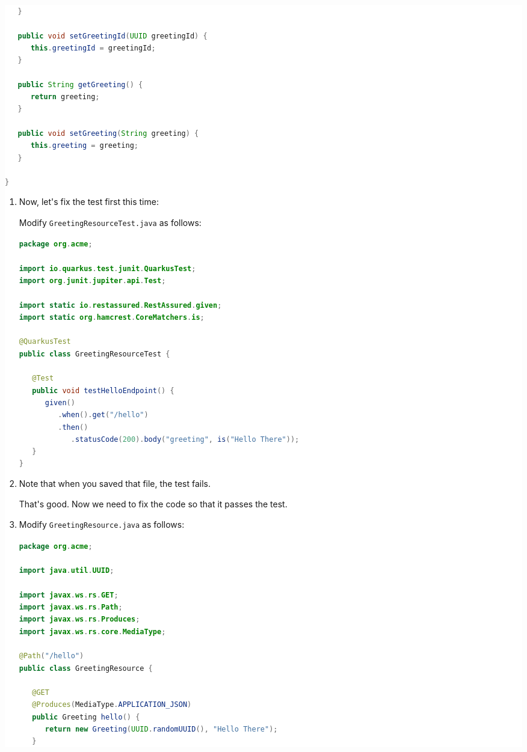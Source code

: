    ```java
      }

      public void setGreetingId(UUID greetingId) {
         this.greetingId = greetingId;
      }

      public String getGreeting() {
         return greeting;
      }

      public void setGreeting(String greeting) {
         this.greeting = greeting;
      }
      
   }
   ```

1. Now, let's fix the test first this time:

   Modify `GreetingResourceTest.java` as follows:

   ```java
   package org.acme;

   import io.quarkus.test.junit.QuarkusTest;
   import org.junit.jupiter.api.Test;

   import static io.restassured.RestAssured.given;
   import static org.hamcrest.CoreMatchers.is;

   @QuarkusTest
   public class GreetingResourceTest {

      @Test
      public void testHelloEndpoint() {
         given()
            .when().get("/hello")
            .then()
               .statusCode(200).body("greeting", is("Hello There"));
      }
   }
   ```

1. Note that when you saved that file, the test fails.

   That's good.  Now we need to fix the code so that it passes the test.

1. Modify `GreetingResource.java` as follows:

   ```java
   package org.acme;

   import java.util.UUID;

   import javax.ws.rs.GET;
   import javax.ws.rs.Path;
   import javax.ws.rs.Produces;
   import javax.ws.rs.core.MediaType;

   @Path("/hello")
   public class GreetingResource {

      @GET
      @Produces(MediaType.APPLICATION_JSON)
      public Greeting hello() {
         return new Greeting(UUID.randomUUID(), "Hello There");
      }
   ```